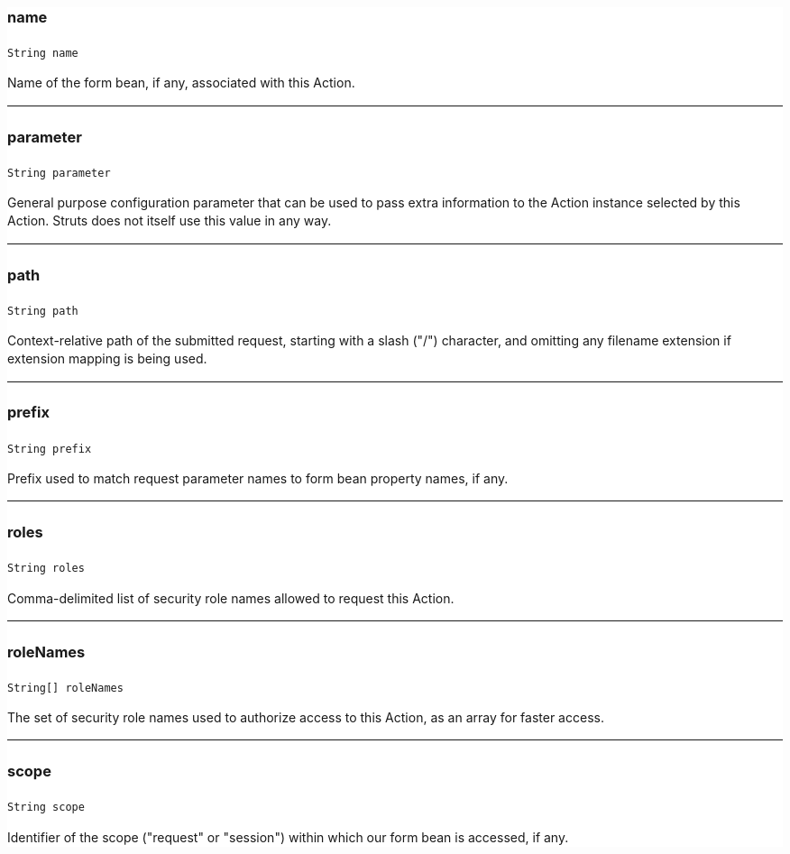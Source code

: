 ### name

    String name

Name of the form bean, if any, associated with this Action.

------------------------------------------------------------------------

### parameter

    String parameter

General purpose configuration parameter that can be used to pass extra information to the Action instance selected by this Action. Struts does not itself use this value in any way.

------------------------------------------------------------------------

### path

    String path

Context-relative path of the submitted request, starting with a slash ("/") character, and omitting any filename extension if extension mapping is being used.

------------------------------------------------------------------------

### prefix

    String prefix

Prefix used to match request parameter names to form bean property names, if any.

------------------------------------------------------------------------

### roles

    String roles

Comma-delimited list of security role names allowed to request this Action.

------------------------------------------------------------------------

### roleNames

    String[] roleNames

The set of security role names used to authorize access to this Action, as an array for faster access.

------------------------------------------------------------------------

### scope

    String scope

Identifier of the scope ("request" or "session") within which our form bean is accessed, if any.
